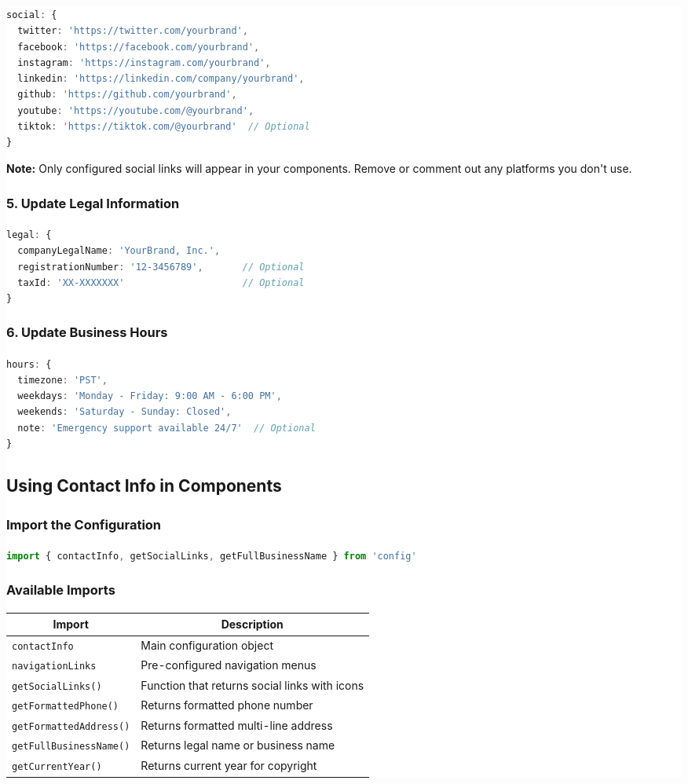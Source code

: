 ```typescript
social: {
  twitter: 'https://twitter.com/yourbrand',
  facebook: 'https://facebook.com/yourbrand',
  instagram: 'https://instagram.com/yourbrand',
  linkedin: 'https://linkedin.com/company/yourbrand',
  github: 'https://github.com/yourbrand',
  youtube: 'https://youtube.com/@yourbrand',
  tiktok: 'https://tiktok.com/@yourbrand'  // Optional
}
```

**Note:** Only configured social links will appear in your components. Remove or comment out any platforms you don't use.

### 5. Update Legal Information

```typescript
legal: {
  companyLegalName: 'YourBrand, Inc.',
  registrationNumber: '12-3456789',       // Optional
  taxId: 'XX-XXXXXXX'                     // Optional
}
```

### 6. Update Business Hours

```typescript
hours: {
  timezone: 'PST',
  weekdays: 'Monday - Friday: 9:00 AM - 6:00 PM',
  weekends: 'Saturday - Sunday: Closed',
  note: 'Emergency support available 24/7'  // Optional
}
```

## Using Contact Info in Components

### Import the Configuration

```typescript
import { contactInfo, getSocialLinks, getFullBusinessName } from 'config'
```

### Available Imports

| Import | Description |
|--------|-------------|
| `contactInfo` | Main configuration object |
| `navigationLinks` | Pre-configured navigation menus |
| `getSocialLinks()` | Function that returns social links with icons |
| `getFormattedPhone()` | Returns formatted phone number |
| `getFormattedAddress()` | Returns formatted multi-line address |
| `getFullBusinessName()` | Returns legal name or business name |
| `getCurrentYear()` | Returns current year for copyright |
